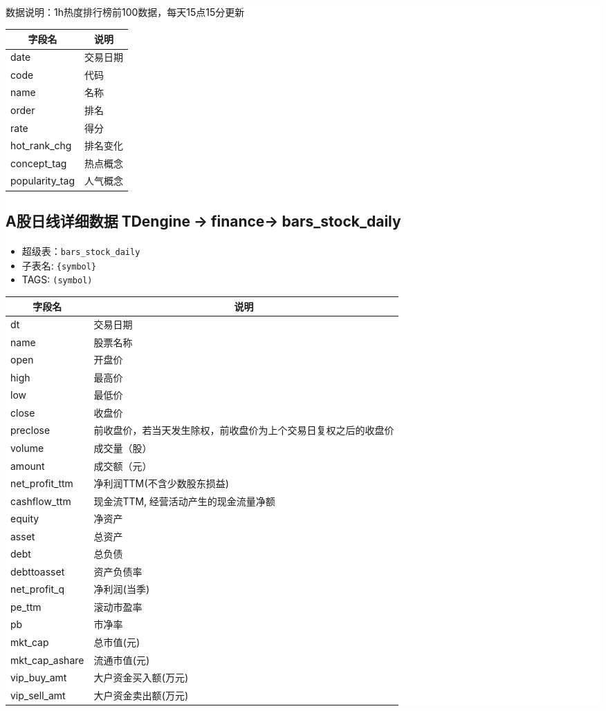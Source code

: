 数据说明：1h热度排行榜前100数据，每天15点15分更新

|字段名|说明|
|--|--|
|date|交易日期|
|code|代码|
|name|名称|
|order|排名|
|rate|得分|
|hot_rank_chg|排名变化|
|concept_tag|热点概念|
|popularity_tag|人气概念|

## A股日线详细数据 TDengine -> finance-> bars_stock_daily

* 超级表：`bars_stock_daily`
* 子表名: `{symbol}`
* TAGS: `(symbol)`

|字段名|说明|
|--|--|
|dt|交易日期|
|name|股票名称|
|open|开盘价|
|high|最高价|
|low|最低价|
|close|收盘价|
|preclose|前收盘价，若当天发生除权，前收盘价为上个交易日复权之后的收盘价|
|volume|成交量（股）|
|amount|成交额（元）|
|net_profit_ttm|净利润TTM(不含少数股东损益)|
|cashflow_ttm|现金流TTM, 经营活动产生的现金流量净额|
|equity|净资产|
|asset|总资产|
|debt|总负债|
|debttoasset|资产负债率|
|net_profit_q|净利润(当季)|
|pe_ttm|滚动市盈率|
|pb|市净率|
|mkt_cap|总市值(元)|
|mkt_cap_ashare|流通市值(元)|
|vip_buy_amt|大户资金买入额(万元)|
|vip_sell_amt|大户资金卖出额(万元)|